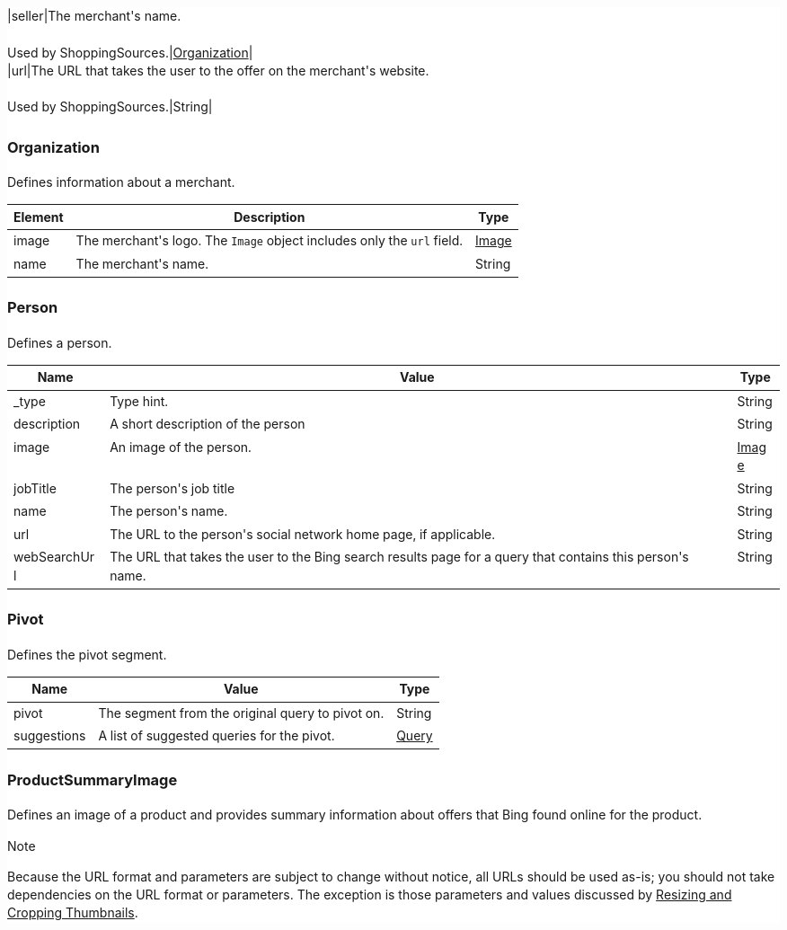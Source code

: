 |seller|The merchant's name.<br /><br /> Used by ShoppingSources.|[Organization](#organization)|  
|url|The URL that takes the user to the offer on the merchant's website.<br /><br /> Used by ShoppingSources.|String|  
  
<a name="organization"></a>   
### Organization  
Defines information about a merchant.  
  
|Element|Description|Type|  
|-------------|-----------------|----------|  
|image|The merchant's logo. The `Image` object includes only the `url` field.|[Image](#image)|  
|name|The merchant's name.|String|  
  
<a name="person"></a>   
### Person  
Defines a person.  
  
|Name|Value|Type|  
|----------|-----------|----------|  
|_type|Type hint.|String|  
|description|A short description of the person|String|  
|image|An image of the person.|[Image](#image)|  
|jobTitle|The person's job title|String|  
|name|The person's name.|String|  
|url|The URL to the person's social network home page, if applicable.|String|  
|webSearchUrl|The URL that takes the user to the Bing search results page for a query that contains this person's name.|String|  
  
<a name="pivot"></a>   
### Pivot  
Defines the pivot segment.  
  
|Name|Value|Type|  
|----------|-----------|----------|  
|<a name="pivot-pivot" />pivot|The segment from the original query to pivot on.|String|  
|<a name="pivot-suggestions" />suggestions|A list of suggested queries for the pivot.|[Query](#query)|  
  
<a name="productsummaryimage"></a>   
### ProductSummaryImage  
Defines an image of a product and provides summary information about offers that Bing found online for the product.  
  
> [!NOTE]
> Because the URL format and parameters are subject to change without notice, all URLs should be used as-is; you should not take dependencies on the URL format or parameters. The exception is those parameters and values discussed by [Resizing and Cropping Thumbnails](https://docs.microsoft.com/azure/cognitive-services/bing-image-search/resize-and-crop-thumbnails).  
  